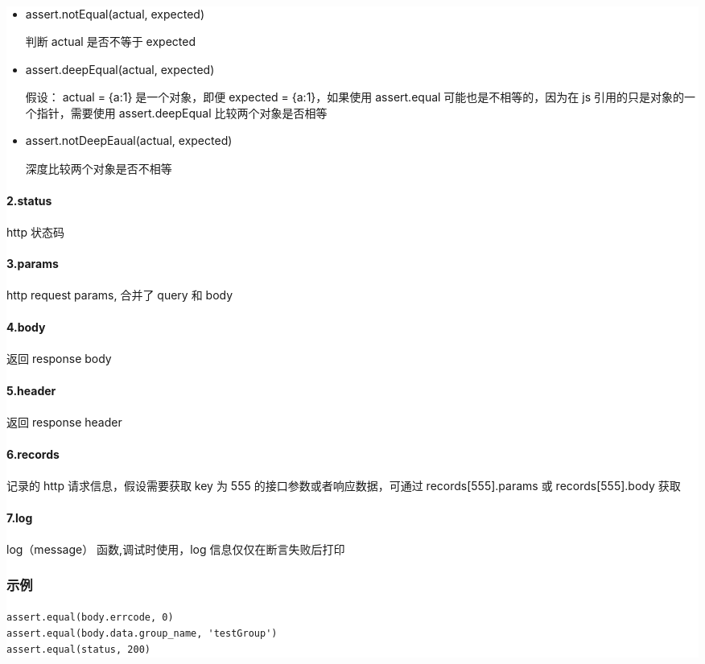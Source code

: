 * assert.notEqual(actual, expected)

  判断 actual 是否不等于 expected

* assert.deepEqual(actual, expected)

  假设： actual = {a:1} 是一个对象，即便 expected = {a:1}，如果使用 assert.equal 可能也是不相等的，因为在 js 引用的只是对象的一个指针，需要使用 assert.deepEqual 比较两个对象是否相等

* assert.notDeepEaual(actual, expected)

  深度比较两个对象是否不相等

#### 2.status

http 状态码

#### 3.params

http request params, 合并了 query 和 body

#### 4.body

返回 response body

#### 5.header

返回 response header

#### 6.records

记录的 http 请求信息，假设需要获取 key 为 555 的接口参数或者响应数据，可通过 records[555].params 或 records[555].body 获取

#### 7.log

log（message） 函数,调试时使用，log 信息仅仅在断言失败后打印

### 示例

```
assert.equal(body.errcode, 0)
assert.equal(body.data.group_name, 'testGroup')
assert.equal(status, 200)
```
